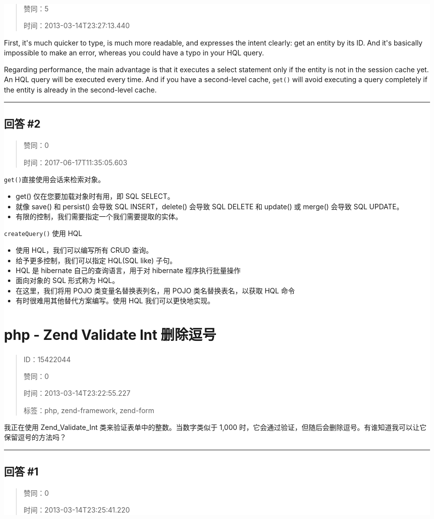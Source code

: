 > 赞同：5
> 
> 时间：2013-03-14T23:27:13.440

First, it's much quicker to type, is much more readable, and expresses the intent clearly: get an entity by its ID. And it's basically impossible to make an error, whereas you could have a typo in your HQL query.

Regarding performance, the main advantage is that it executes a select statement only if the entity is not in the session cache yet. An HQL query will be executed every time. And if you have a second-level cache, `get()` will avoid executing a query completely if the entity is already in the second-level cache.

* * *

## 回答 #2

> 赞同：0
> 
> 时间：2017-06-17T11:35:05.603

`get()`直接使用会话来检索对象。

*   get() 仅在您要加载对象时有用，即 SQL SELECT。
*   就像 save() 和 persist() 会导致 SQL INSERT，delete() 会导致 SQL DELETE 和 update() 或 merge() 会导致 SQL UPDATE。
*   有限的控制，我们需要指定一个我们需要提取的实体。

`createQuery()` 使用 HQL

*   使用 HQL，我们可以编写所有 CRUD 查询。
*   给予更多控制，我们可以指定 HQL(SQL like) 子句。
*   HQL 是 hibernate 自己的查询语言，用于对 hibernate 程序执行批量操作
*   面向对象的 SQL 形式称为 HQL。
*   在这里，我们将用 POJO 类变量名替换表列名，用 POJO 类名替换表名，以获取 HQL 命令
*   有时很难用其他替代方案编写。使用 HQL 我们可以更快地实现。

# php - Zend Validate Int 删除逗号

> ID：15422044
> 
> 赞同：0
> 
> 时间：2013-03-14T23:22:55.227
> 
> 标签：php, zend-framework, zend-form

我正在使用 Zend_Validate_Int 类来验证表单中的整数。当数字类似于 1,000 时，它会通过验证，但随后会删除逗号。有谁知道我可以让它保留逗号的方法吗？

* * *

## 回答 #1

> 赞同：0
> 
> 时间：2013-03-14T23:25:41.220
